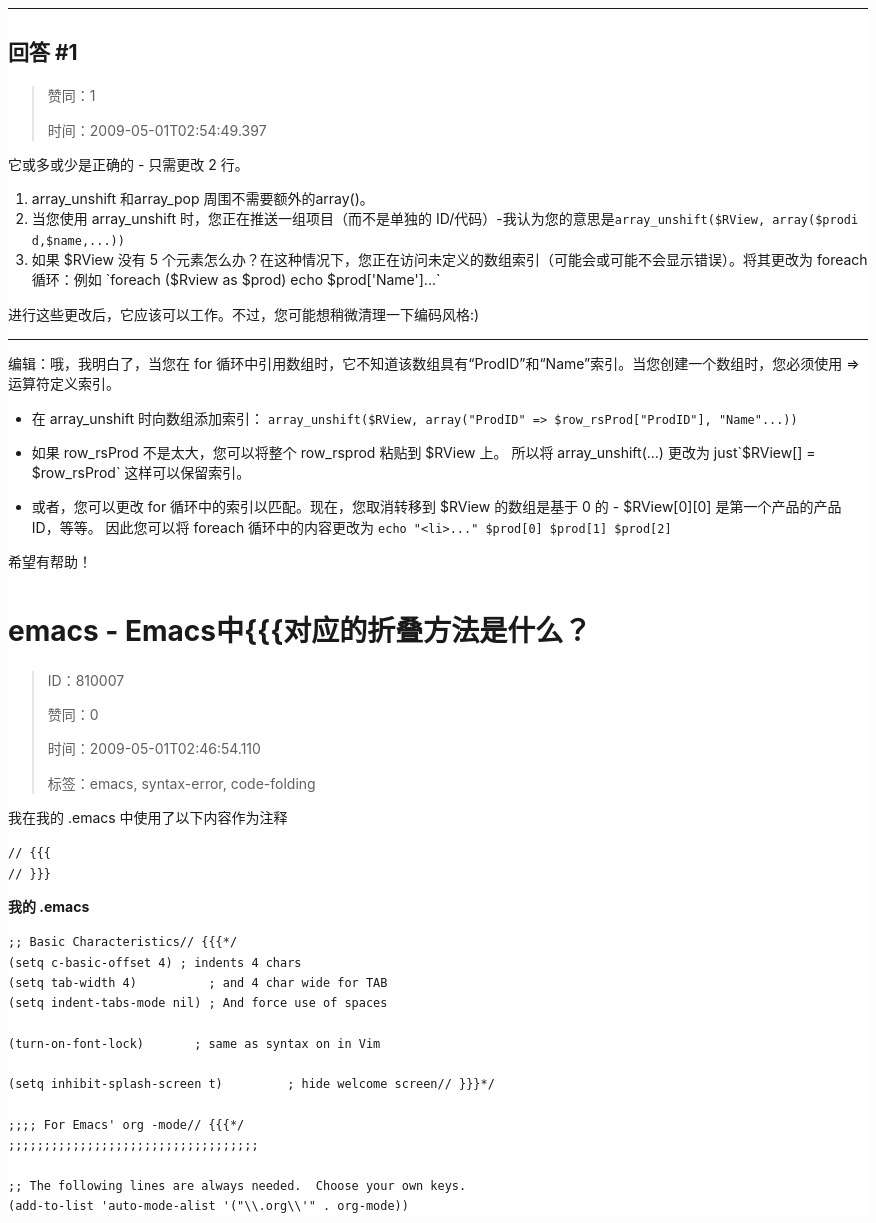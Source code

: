 * * *

## 回答 #1

> 赞同：1
> 
> 时间：2009-05-01T02:54:49.397

它或多或少是正确的 - 只需更改 2 行。

1.  array_unshift 和array_pop 周围不需要额外的array()。
2.  当您使用 array_unshift 时，您正在推送一组项目（而不是单独的 ID/代码）-我认为您的意思是`array_unshift($RView, array($prodid,$name,...))`
3.  如果 $RView 没有 5 个元素怎么办？在这种情况下，您正在访问未定义的数组索引（可能会或可能不会显示错误）。将其更改为 foreach 循环：例如
    `foreach ($Rview as $prod) echo $prod['Name']...`

进行这些更改后，它应该可以工作。不过，您可能想稍微清理一下编码风格:)

* * *

编辑：哦，我明白了，当您在 for 循环中引用数组时，它不知道该数组具有“ProdID”和“Name”索引。当您创建一个数组时，您必须使用 => 运算符定义索引。

*   在 array_unshift 时向数组添加索引：
    `array_unshift($RView, array("ProdID" => $row_rsProd["ProdID"], "Name"...))`

*   如果 row_rsProd 不是太大，您可以将整个 row_rsprod 粘贴到 $RView 上。
    所以将 array_unshift(...) 更改为 just`$RView[] = $row_rsProd`
    这样可以保留索引。

*   或者，您可以更改 for 循环中的索引以匹配。现在，您取消转移到 $RView 的数组是基于 0 的 - $RView[0][0] 是第一个产品的产品 ID，等等。
    因此您可以将 foreach 循环中的内容更改为
    `echo "<li>..." $prod[0] $prod[1] $prod[2]`

希望有帮助！

# emacs - Emacs中{{{对应的折叠方法是什么？

> ID：810007
> 
> 赞同：0
> 
> 时间：2009-05-01T02:46:54.110
> 
> 标签：emacs, syntax-error, code-folding

我在我的 .emacs 中使用了以下内容作为注释

```
// {{{
// }}} 
```

**我的 .emacs**

```
;; Basic Characteristics// {{{*/
(setq c-basic-offset 4) ; indents 4 chars
(setq tab-width 4)          ; and 4 char wide for TAB
(setq indent-tabs-mode nil) ; And force use of spaces

(turn-on-font-lock)       ; same as syntax on in Vim

(setq inhibit-splash-screen t)         ; hide welcome screen// }}}*/

;;;; For Emacs' org -mode// {{{*/
;;;;;;;;;;;;;;;;;;;;;;;;;;;;;;;;;;;

;; The following lines are always needed.  Choose your own keys.
(add-to-list 'auto-mode-alist '("\\.org\\'" . org-mode))
```